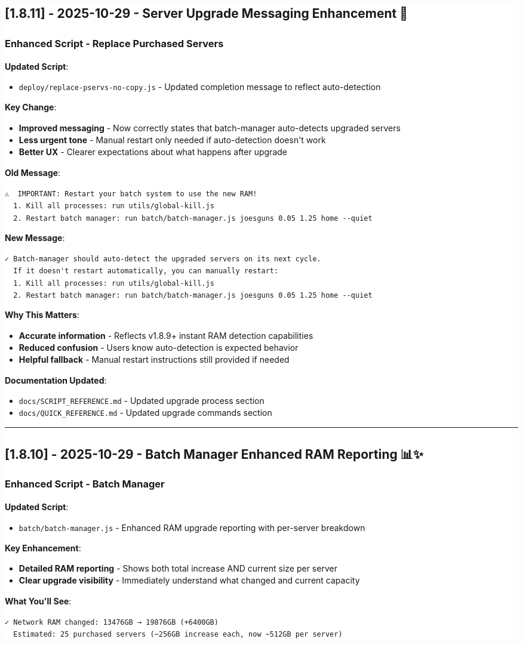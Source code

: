 
## [1.8.11] - 2025-10-29 - Server Upgrade Messaging Enhancement 📝

### Enhanced Script - Replace Purchased Servers

**Updated Script**:
- `deploy/replace-pservs-no-copy.js` - Updated completion message to reflect auto-detection

**Key Change**:
- **Improved messaging** - Now correctly states that batch-manager auto-detects upgraded servers
- **Less urgent tone** - Manual restart only needed if auto-detection doesn't work
- **Better UX** - Clearer expectations about what happens after upgrade

**Old Message**:
```
⚠️  IMPORTANT: Restart your batch system to use the new RAM!
  1. Kill all processes: run utils/global-kill.js
  2. Restart batch manager: run batch/batch-manager.js joesguns 0.05 1.25 home --quiet
```

**New Message**:
```
✓ Batch-manager should auto-detect the upgraded servers on its next cycle.
  If it doesn't restart automatically, you can manually restart:
  1. Kill all processes: run utils/global-kill.js
  2. Restart batch manager: run batch/batch-manager.js joesguns 0.05 1.25 home --quiet
```

**Why This Matters**:
- **Accurate information** - Reflects v1.8.9+ instant RAM detection capabilities
- **Reduced confusion** - Users know auto-detection is expected behavior
- **Helpful fallback** - Manual restart instructions still provided if needed

**Documentation Updated**:
- `docs/SCRIPT_REFERENCE.md` - Updated upgrade process section
- `docs/QUICK_REFERENCE.md` - Updated upgrade commands section

---

## [1.8.10] - 2025-10-29 - Batch Manager Enhanced RAM Reporting 📊✨

### Enhanced Script - Batch Manager

**Updated Script**:
- `batch/batch-manager.js` - Enhanced RAM upgrade reporting with per-server breakdown

**Key Enhancement**:
- **Detailed RAM reporting** - Shows both total increase AND current size per server
- **Clear upgrade visibility** - Immediately understand what changed and current capacity

**What You'll See**:
```
✓ Network RAM changed: 13476GB → 19876GB (+6400GB)
  Estimated: 25 purchased servers (~256GB increase each, now ~512GB per server)
```
